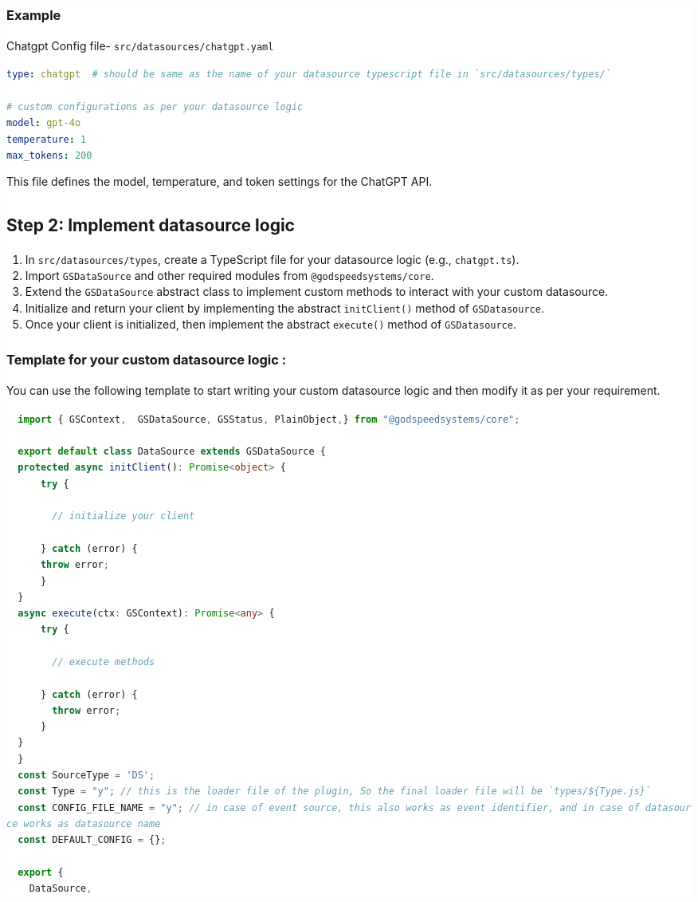 ### Example

Chatgpt Config file- `src/datasources/chatgpt.yaml`

```yaml
type: chatgpt  # should be same as the name of your datasource typescript file in `src/datasources/types/`

# custom configurations as per your datasource logic
model: gpt-4o  
temperature: 1
max_tokens: 200

```
This file defines the model, temperature, and token settings for the ChatGPT API.

## Step 2: Implement datasource logic

1. In `src/datasources/types`, create a TypeScript file for your datasource logic (e.g., `chatgpt.ts`).
2. Import `GSDataSource` and other required modules from `@godspeedsystems/core`.
3. Extend the `GSDataSource` abstract class to implement custom methods to interact with your custom datasource.
4. Initialize and return your client by implementing the abstract `initClient()` method of `GSDatasource`.
5. Once your client is initialized, then implement the  abstract `execute()` method of `GSDatasource`.

### Template for your custom datasource logic :
You can use the following template to start writing your custom datasource logic and then modify it as per your requirement.

```typescript
  import { GSContext,  GSDataSource, GSStatus, PlainObject,} from "@godspeedsystems/core";

  export default class DataSource extends GSDataSource {
  protected async initClient(): Promise<object> {
      try {
        
        // initialize your client

      } catch (error) {
      throw error;
      }
  }
  async execute(ctx: GSContext): Promise<any> {
      try {

        // execute methods
        
      } catch (error) {
        throw error;
      }
  }
  }
  const SourceType = 'DS';
  const Type = "y"; // this is the loader file of the plugin, So the final loader file will be `types/${Type.js}`
  const CONFIG_FILE_NAME = "y"; // in case of event source, this also works as event identifier, and in case of datasource works as datasource name
  const DEFAULT_CONFIG = {};

  export {
    DataSource,
```